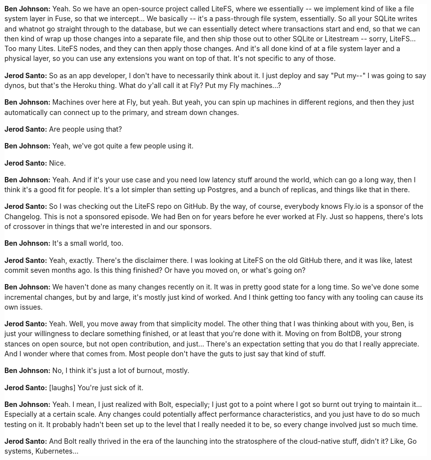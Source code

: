 **Ben Johnson:** Yeah. So we have an open-source project called LiteFS, where we essentially -- we implement kind of like a file system layer in Fuse, so that we intercept... We basically -- it's a pass-through file system, essentially. So all your SQLite writes and whatnot go straight through to the database, but we can essentially detect where transactions start and end, so that we can then kind of wrap up those changes into a separate file, and then ship those out to other SQLite or Litestream -- sorry, LiteFS... Too many Lites. LiteFS nodes, and they can then apply those changes. And it's all done kind of at a file system layer and a physical layer, so you can use any extensions you want on top of that. It's not specific to any of those.

**Jerod Santo:** So as an app developer, I don't have to necessarily think about it. I just deploy and say "Put my--" I was going to say dynos, but that's the Heroku thing. What do y'all call it at Fly? Put my Fly machines...?

**Ben Johnson:** Machines over here at Fly, but yeah. But yeah, you can spin up machines in different regions, and then they just automatically can connect up to the primary, and stream down changes.

**Jerod Santo:** Are people using that?

**Ben Johnson:** Yeah, we've got quite a few people using it.

**Jerod Santo:** Nice.

**Ben Johnson:** Yeah. And if it's your use case and you need low latency stuff around the world, which can go a long way, then I think it's a good fit for people. It's a lot simpler than setting up Postgres, and a bunch of replicas, and things like that in there.

**Jerod Santo:** So I was checking out the LiteFS repo on GitHub. By the way, of course, everybody knows Fly.io is a sponsor of the Changelog. This is not a sponsored episode. We had Ben on for years before he ever worked at Fly. Just so happens, there's lots of crossover in things that we're interested in and our sponsors.

**Ben Johnson:** It's a small world, too.

**Jerod Santo:** Yeah, exactly. There's the disclaimer there. I was looking at LiteFS on the old GitHub there, and it was like, latest commit seven months ago. Is this thing finished? Or have you moved on, or what's going on?

**Ben Johnson:** We haven't done as many changes recently on it. It was in pretty good state for a long time. So we've done some incremental changes, but by and large, it's mostly just kind of worked. And I think getting too fancy with any tooling can cause its own issues.

**Jerod Santo:** Yeah. Well, you move away from that simplicity model. The other thing that I was thinking about with you, Ben, is just your willingness to declare something finished, or at least that you're done with it. Moving on from BoltDB, your strong stances on open source, but not open contribution, and just... There's an expectation setting that you do that I really appreciate. And I wonder where that comes from. Most people don't have the guts to just say that kind of stuff.

**Ben Johnson:** No, I think it's just a lot of burnout, mostly.

**Jerod Santo:** \[laughs\] You're just sick of it.

**Ben Johnson:** Yeah. I mean, I just realized with Bolt, especially; I just got to a point where I got so burnt out trying to maintain it... Especially at a certain scale. Any changes could potentially affect performance characteristics, and you just have to do so much testing on it. It probably hadn't been set up to the level that I really needed it to be, so every change involved just so much time.

**Jerod Santo:** And Bolt really thrived in the era of the launching into the stratosphere of the cloud-native stuff, didn't it? Like, Go systems, Kubernetes...
